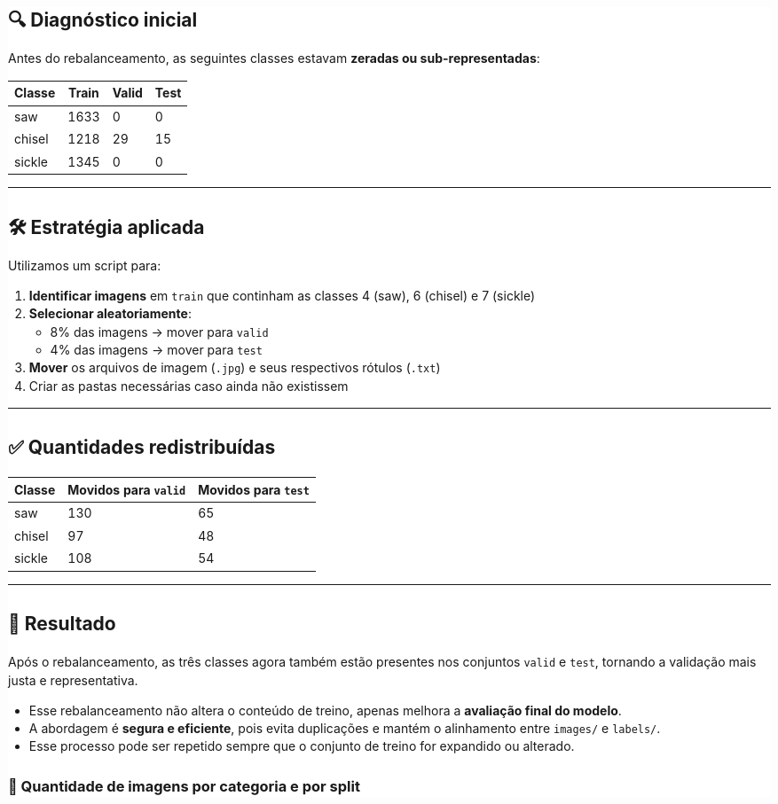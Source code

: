 
## 🔍 Diagnóstico inicial

Antes do rebalanceamento, as seguintes classes estavam **zeradas ou sub-representadas**:

| Classe   | Train | Valid | Test |
|----------|-------|-------|------|
| saw      | 1633  | 0     | 0    |
| chisel   | 1218  | 29    | 15   |
| sickle   | 1345  | 0     | 0    |

---

## 🛠️ Estratégia aplicada

Utilizamos um script para:

1. **Identificar imagens** em `train` que continham as classes 4 (saw), 6 (chisel) e 7 (sickle)
2. **Selecionar aleatoriamente**:
   - 8% das imagens → mover para `valid`
   - 4% das imagens → mover para `test`
3. **Mover** os arquivos de imagem (`.jpg`) e seus respectivos rótulos (`.txt`)
4. Criar as pastas necessárias caso ainda não existissem

---

## ✅ Quantidades redistribuídas

| Classe   | Movidos para `valid` | Movidos para `test` |
|----------|----------------------|----------------------|
| saw      | 130                  | 65                   |
| chisel   | 97                   | 48                   |
| sickle   | 108                  | 54                   |

---

## 📂 Resultado

Após o rebalanceamento, as três classes agora também estão presentes nos conjuntos `valid` e `test`, tornando a validação mais justa e representativa.

- Esse rebalanceamento não altera o conteúdo de treino, apenas melhora a **avaliação final do modelo**.
- A abordagem é **segura e eficiente**, pois evita duplicações e mantém o alinhamento entre `images/` e `labels/`.
- Esse processo pode ser repetido sempre que o conjunto de treino for expandido ou alterado.

### 📸 Quantidade de imagens por categoria e por split

